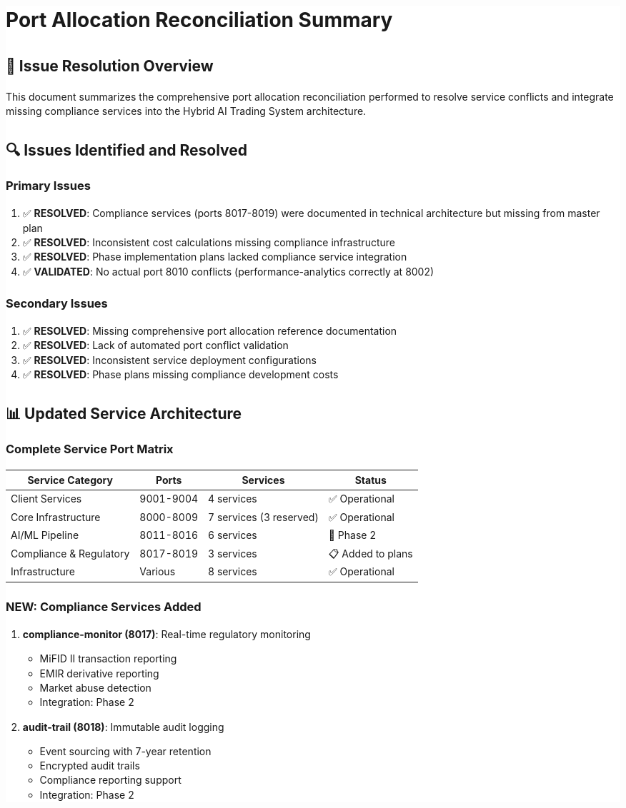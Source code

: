 # Port Allocation Reconciliation Summary

## 🎯 **Issue Resolution Overview**

This document summarizes the comprehensive port allocation reconciliation performed to resolve service conflicts and integrate missing compliance services into the Hybrid AI Trading System architecture.

## 🔍 **Issues Identified and Resolved**

### **Primary Issues**
1. ✅ **RESOLVED**: Compliance services (ports 8017-8019) were documented in technical architecture but missing from master plan
2. ✅ **RESOLVED**: Inconsistent cost calculations missing compliance infrastructure
3. ✅ **RESOLVED**: Phase implementation plans lacked compliance service integration
4. ✅ **VALIDATED**: No actual port 8010 conflicts (performance-analytics correctly at 8002)

### **Secondary Issues**
1. ✅ **RESOLVED**: Missing comprehensive port allocation reference documentation
2. ✅ **RESOLVED**: Lack of automated port conflict validation
3. ✅ **RESOLVED**: Inconsistent service deployment configurations
4. ✅ **RESOLVED**: Phase plans missing compliance development costs

## 📊 **Updated Service Architecture**

### **Complete Service Port Matrix**
| Service Category | Ports | Services | Status |
|------------------|-------|----------|--------|
| Client Services | 9001-9004 | 4 services | ✅ Operational |
| Core Infrastructure | 8000-8009 | 7 services (3 reserved) | ✅ Operational |
| AI/ML Pipeline | 8011-8016 | 6 services | 🔄 Phase 2 |
| Compliance & Regulatory | 8017-8019 | 3 services | 📋 Added to plans |
| Infrastructure | Various | 8 services | ✅ Operational |

### **NEW: Compliance Services Added**
1. **compliance-monitor (8017)**: Real-time regulatory monitoring
   - MiFID II transaction reporting
   - EMIR derivative reporting
   - Market abuse detection
   - Integration: Phase 2

2. **audit-trail (8018)**: Immutable audit logging
   - Event sourcing with 7-year retention
   - Encrypted audit trails
   - Compliance reporting support
   - Integration: Phase 2
